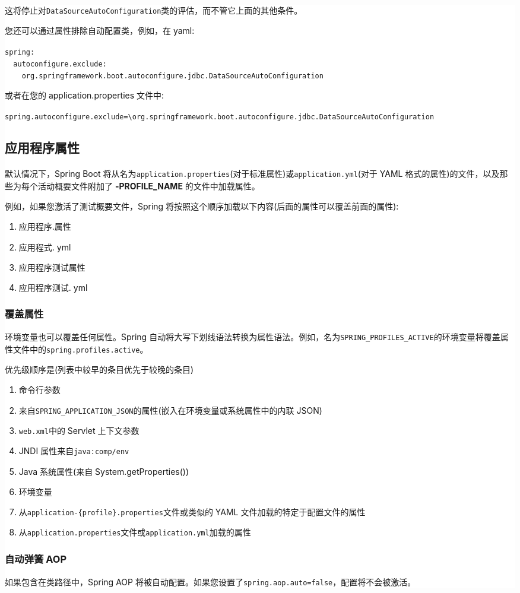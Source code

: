 这将停止对`DataSourceAutoConfiguration`类的评估，而不管它上面的其他条件。

您还可以通过属性排除自动配置类，例如，在 yaml:

```
spring:
  autoconfigure.exclude:
    org.springframework.boot.autoconfigure.jdbc.DataSourceAutoConfiguration

```

或者在您的 application.properties 文件中:

```
spring.autoconfigure.exclude=\org.springframework.boot.autoconfigure.jdbc.DataSourceAutoConfiguration

```

## 应用程序属性

默认情况下，Spring Boot 将从名为`application.properties`(对于标准属性)或`application.yml`(对于 YAML 格式的属性)的文件，以及那些为每个活动概要文件附加了 **-PROFILE_NAME** 的文件中加载属性。

例如，如果您激活了测试概要文件，Spring 将按照这个顺序加载以下内容(后面的属性可以覆盖前面的属性):

1.  应用程序.属性

2.  应用程式. yml

3.  应用程序测试属性

4.  应用程序测试. yml

### 覆盖属性

环境变量也可以覆盖任何属性。Spring 自动将大写下划线语法转换为属性语法。例如，名为`SPRING_PROFILES_ACTIVE`的环境变量将覆盖属性文件中的`spring.profiles.active`。

优先级顺序是(列表中较早的条目优先于较晚的条目)

1.  命令行参数

2.  来自`SPRING_APPLICATION_JSON`的属性(嵌入在环境变量或系统属性中的内联 JSON)

3.  `web.xml`中的 Servlet 上下文参数

4.  JNDI 属性来自`java:comp/env`

5.  Java 系统属性(来自 System.getProperties())

6.  环境变量

7.  从`application-{profile}.properties`文件或类似的 YAML 文件加载的特定于配置文件的属性

8.  从`application.properties`文件或`application.yml`加载的属性

### 自动弹簧 AOP

如果包含在类路径中，Spring AOP 将被自动配置。如果您设置了`spring.aop.auto=false`，配置将不会被激活。
